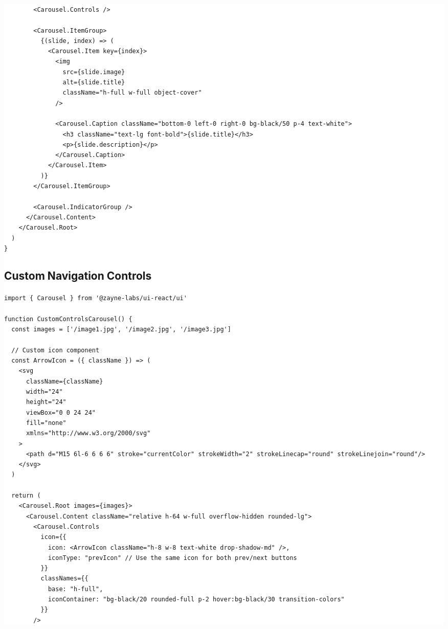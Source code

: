 ```tsx
        <Carousel.Controls />

        <Carousel.ItemGroup>
          {(slide, index) => (
            <Carousel.Item key={index}>
              <img
                src={slide.image}
                alt={slide.title}
                className="h-full w-full object-cover"
              />

              <Carousel.Caption className="bottom-0 left-0 right-0 bg-black/50 p-4 text-white">
                <h3 className="text-lg font-bold">{slide.title}</h3>
                <p>{slide.description}</p>
              </Carousel.Caption>
            </Carousel.Item>
          )}
        </Carousel.ItemGroup>

        <Carousel.IndicatorGroup />
      </Carousel.Content>
    </Carousel.Root>
  )
}
```

## Custom Navigation Controls

```tsx
import { Carousel } from '@zayne-labs/ui-react/ui'

function CustomControlsCarousel() {
  const images = ['/image1.jpg', '/image2.jpg', '/image3.jpg']

  // Custom icon component
  const ArrowIcon = ({ className }) => (
    <svg
      className={className}
      width="24"
      height="24"
      viewBox="0 0 24 24"
      fill="none"
      xmlns="http://www.w3.org/2000/svg"
    >
      <path d="M15 6l-6 6 6 6" stroke="currentColor" strokeWidth="2" strokeLinecap="round" strokeLinejoin="round"/>
    </svg>
  )

  return (
    <Carousel.Root images={images}>
      <Carousel.Content className="relative h-64 w-full overflow-hidden rounded-lg">
        <Carousel.Controls
          icon={{
            icon: <ArrowIcon className="h-8 w-8 text-white drop-shadow-md" />,
            iconType: "prevIcon" // Use the same icon for both prev/next buttons
          }}
          classNames={{
            base: "h-full",
            iconContainer: "bg-black/20 rounded-full p-2 hover:bg-black/30 transition-colors"
          }}
        />

```